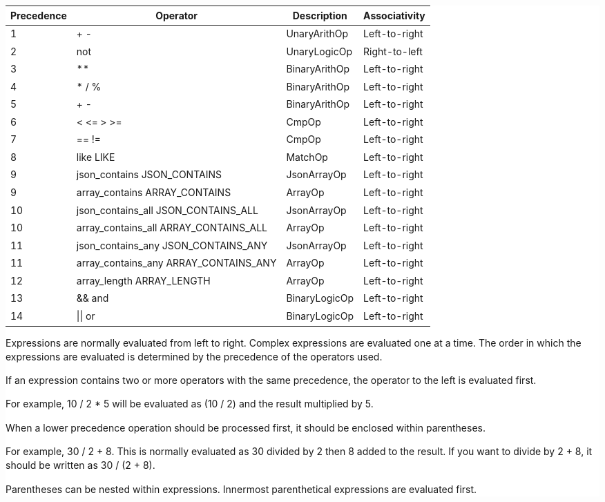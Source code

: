 | Precedence | Operator                              | Description   | Associativity |
|------------|---------------------------------------|---------------|---------------|
| 1          | + -                                   | UnaryArithOp  | Left-to-right |
| 2          | not                                   | UnaryLogicOp  | Right-to-left |
| 3          | **                                    | BinaryArithOp | Left-to-right |
| 4          | * / %                                 | BinaryArithOp | Left-to-right |
| 5          | + -                                   | BinaryArithOp | Left-to-right |
| 6          | < <= > >=                             | CmpOp         | Left-to-right |
| 7          | == !=                                 | CmpOp         | Left-to-right |
| 8          | like LIKE                             | MatchOp       | Left-to-right |
| 9          | json_contains JSON_CONTAINS           | JsonArrayOp   | Left-to-right |
| 9          | array_contains ARRAY_CONTAINS         | ArrayOp       | Left-to-right |
| 10         | json_contains_all JSON_CONTAINS_ALL   | JsonArrayOp   | Left-to-right |
| 10         | array_contains_all ARRAY_CONTAINS_ALL | ArrayOp       | Left-to-right |
| 11         | json_contains_any JSON_CONTAINS_ANY   | JsonArrayOp   | Left-to-right |
| 11         | array_contains_any ARRAY_CONTAINS_ANY | ArrayOp       | Left-to-right |
| 12         | array_length  ARRAY_LENGTH            | ArrayOp       | Left-to-right |
| 13         | && and                                | BinaryLogicOp | Left-to-right |
| 14         | \|\| or                               | BinaryLogicOp | Left-to-right |

Expressions are normally evaluated from left to right. Complex expressions are evaluated one at a time. The order in which the expressions are evaluated is determined by the precedence of the operators used.

If an expression contains two or more operators with the same precedence, the operator to the left is evaluated first. 

<div class="alert note">

For example, 10 / 2 * 5 will be evaluated as (10 / 2) and the result multiplied by 5.

</div>

When a lower precedence operation should be processed first, it should be enclosed within parentheses. 

<div class="alert note">

For example, 30 / 2 + 8. This is normally evaluated as 30 divided by 2 then 8 added to the result. If you want to divide by 2 + 8, it should be written as 30 / (2 + 8).

</div>

Parentheses can be nested within expressions. Innermost parenthetical expressions are evaluated first.
